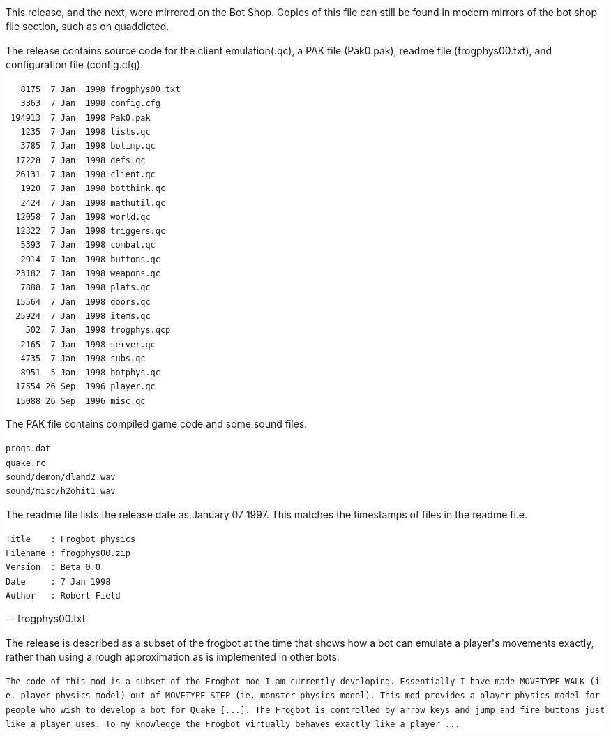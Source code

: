 This release, and the next, were mirrored on the Bot Shop. Copies of this file can still be found in modern mirrors of the bot shop file section, such as on [quaddicted](https://www.quaddicted.com/files/mirrors/ftp.planetquake.com/botshop/).

The release contains source code for the client emulation(.qc), a PAK file (Pak0.pak), readme file (frogphys00.txt), and configuration file (config.cfg).

```
   8175  7 Jan  1998 frogphys00.txt
   3363  7 Jan  1998 config.cfg
 194913  7 Jan  1998 Pak0.pak
   1235  7 Jan  1998 lists.qc
   3785  7 Jan  1998 botimp.qc
  17228  7 Jan  1998 defs.qc
  26131  7 Jan  1998 client.qc
   1920  7 Jan  1998 botthink.qc
   2424  7 Jan  1998 mathutil.qc
  12058  7 Jan  1998 world.qc
  12322  7 Jan  1998 triggers.qc
   5393  7 Jan  1998 combat.qc
   2914  7 Jan  1998 buttons.qc
  23182  7 Jan  1998 weapons.qc
   7888  7 Jan  1998 plats.qc
  15564  7 Jan  1998 doors.qc
  25924  7 Jan  1998 items.qc
    502  7 Jan  1998 frogphys.qcp
   2165  7 Jan  1998 server.qc
   4735  7 Jan  1998 subs.qc
   8951  5 Jan  1998 botphys.qc
  17554 26 Sep  1996 player.qc
  15088 26 Sep  1996 misc.qc
```

The PAK file contains compiled game code and some sound files.

	progs.dat
	quake.rc
	sound/demon/dland2.wav
	sound/misc/h2ohit1.wav

The readme file lists the release date as January 07 1997. This matches the timestamps of files in the readme fi.e.


	Title    : Frogbot physics
	Filename : frogphys00.zip
	Version  : Beta 0.0
	Date     : 7 Jan 1998
	Author   : Robert Field

-- frogphys00.txt

The release is described as a subset of the frogbot at the time that shows how a bot can emulate a player's movements exactly, rather than using a rough approximation as is implemented in other bots.

	The code of this mod is a subset of the Frogbot mod I am currently developing. Essentially I have made MOVETYPE_WALK (ie. player physics model) out of MOVETYPE_STEP (ie. monster physics model). This mod provides a player physics model for people who wish to develop a bot for Quake [...]. The Frogbot is controlled by arrow keys and jump and fire buttons just like a player uses. To my knowledge the Frogbot virtually behaves exactly like a player ...
